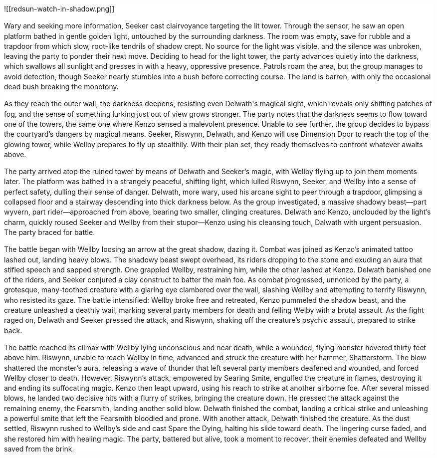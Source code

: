 ![[redsun-watch-in-shadow.png]]

Wary and seeking more information, Seeker cast clairvoyance targeting the lit tower. Through the sensor, he saw an open platform bathed in gentle golden light, untouched by the surrounding darkness. The room was empty, save for rubble and a trapdoor from which slow, root-like tendrils of shadow crept. No source for the light was visible, and the silence was unbroken, leaving the party to ponder their next move. Deciding to head for the light tower, the party advances quietly into the darkness, which swallows all sunlight and presses in with a heavy, oppressive presence. Patrols roam the area, but the group manages to avoid detection, though Seeker nearly stumbles into a bush before correcting course. The land is barren, with only the occasional dead bush breaking the monotony.

As they reach the outer wall, the darkness deepens, resisting even Delwath's magical sight, which reveals only shifting patches of fog, and the sense of something lurking just out of view grows stronger. The party notes that the darkness seems to flow toward one of the towers, the same one where Kenzo sensed a malevolent presence. Unable to see further, the group decides to bypass the courtyard’s dangers by magical means. Seeker, Riswynn, Delwath, and Kenzo will use Dimension Door to reach the top of the glowing tower, while Wellby prepares to fly up stealthily. With their plan set, they ready themselves to confront whatever awaits above.

The party arrived atop the ruined tower by means of Delwath and Seeker’s magic, with Wellby flying up to join them moments later. The platform was bathed in a strangely peaceful, shifting light, which lulled Riswynn, Seeker, and Wellby into a sense of perfect safety, dulling their sense of danger. Delwath, more wary, used his arcane sight to peer through a trapdoor, glimpsing a collapsed floor and a stairway descending into thick darkness below. As the group investigated, a massive shadowy beast—part wyvern, part rider—approached from above, bearing two smaller, clinging creatures. Delwath and Kenzo, unclouded by the light’s charm, quickly roused Seeker and Wellby from their stupor—Kenzo using his cleansing touch, Dalwath with urgent persuasion. The party braced for battle.

The battle began with Wellby loosing an arrow at the great shadow, dazing it. Combat was joined as Kenzo’s animated tattoo lashed out, landing heavy blows. The shadowy beast swept overhead, its riders dropping to the stone and exuding an aura that stifled speech and sapped strength. One grappled Wellby, restraining him, while the other lashed at Kenzo. Delwath banished one of the riders, and Seeker conjured a clay construct to batter the main foe. As combat progressed, unnoticed by the party, a grotesque, many-toothed creature with a glaring eye clambered over the wall, slashing Wellby and attempting to terrify Riswynn, who resisted its gaze. The battle intensified: Wellby broke free and retreated, Kenzo pummeled the shadow beast, and the creature unleashed a deathly wail, marking several party members for death and felling Welby with a brutal assault. As the fight raged on, Delwath and Seeker pressed the attack, and Riswynn, shaking off the creature’s psychic assault, prepared to strike back.

The battle reached its climax with Wellby lying unconscious and near death, while a wounded, flying monster hovered thirty feet above him. Riswynn, unable to reach Wellby in time, advanced and struck the creature with her hammer, Shatterstorm. The blow shattered the monster’s aura, releasing a wave of thunder that left several party members deafened and wounded, and forced Wellby closer to death. However, Riswynn’s attack, empowered by Searing Smite, engulfed the creature in flames, destroying it and ending its suffocating magic. Kenzo then leapt upward, using his reach to strike at another airborne foe. After several missed blows, he landed two decisive hits with a flurry of strikes, bringing the creature down. He pressed the attack against the remaining enemy, the Fearsmith, landing another solid blow. Delwath finished the combat, landing a critical strike and unleashing a powerful smite that left the Fearsmith bloodied and prone. With another attack, Delwath finished the creature. As the dust settled, Riswynn rushed to Wellby’s side and cast Spare the Dying, halting his slide toward death. The lingering curse faded, and she restored him with healing magic. The party, battered but alive, took a moment to recover, their enemies defeated and Wellby saved from the brink. 
